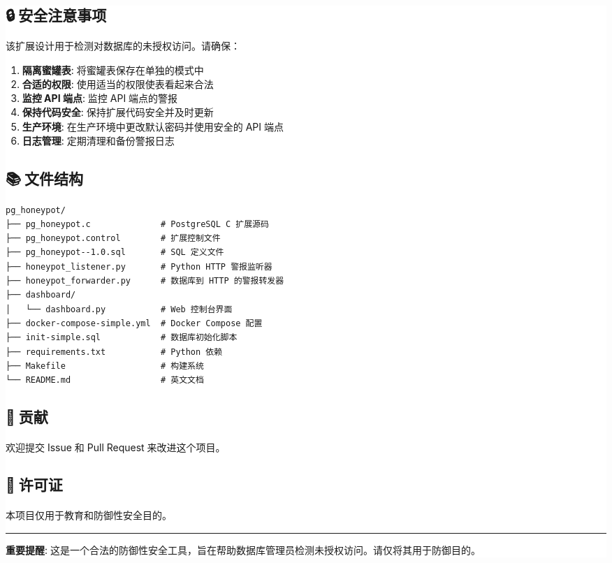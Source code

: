 ## 🔒 安全注意事项

该扩展设计用于检测对数据库的未授权访问。请确保：

1. **隔离蜜罐表**: 将蜜罐表保存在单独的模式中
2. **合适的权限**: 使用适当的权限使表看起来合法
3. **监控 API 端点**: 监控 API 端点的警报
4. **保持代码安全**: 保持扩展代码安全并及时更新
5. **生产环境**: 在生产环境中更改默认密码并使用安全的 API 端点
6. **日志管理**: 定期清理和备份警报日志

## 📚 文件结构

```
pg_honeypot/
├── pg_honeypot.c              # PostgreSQL C 扩展源码
├── pg_honeypot.control        # 扩展控制文件
├── pg_honeypot--1.0.sql       # SQL 定义文件
├── honeypot_listener.py       # Python HTTP 警报监听器
├── honeypot_forwarder.py      # 数据库到 HTTP 的警报转发器
├── dashboard/
│   └── dashboard.py           # Web 控制台界面
├── docker-compose-simple.yml  # Docker Compose 配置
├── init-simple.sql            # 数据库初始化脚本
├── requirements.txt           # Python 依赖
├── Makefile                   # 构建系统
└── README.md                  # 英文文档
```

## 🤝 贡献

欢迎提交 Issue 和 Pull Request 来改进这个项目。

## 📄 许可证

本项目仅用于教育和防御性安全目的。

---

**重要提醒**: 这是一个合法的防御性安全工具，旨在帮助数据库管理员检测未授权访问。请仅将其用于防御目的。
